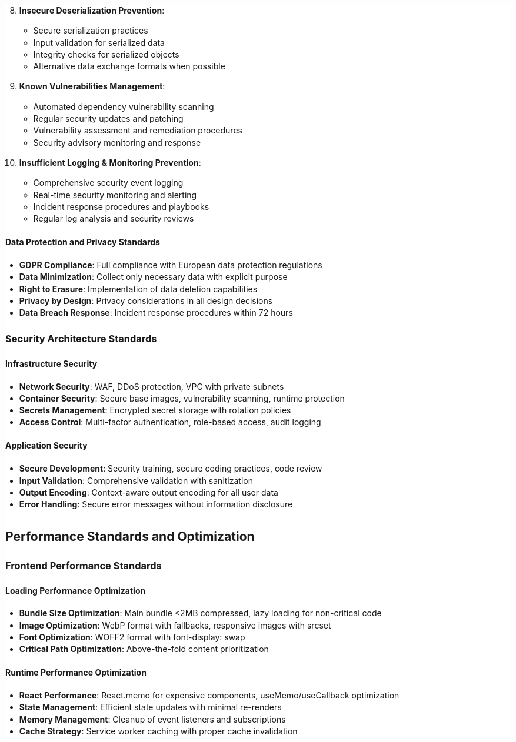8. **Insecure Deserialization Prevention**:
   - Secure serialization practices
   - Input validation for serialized data
   - Integrity checks for serialized objects
   - Alternative data exchange formats when possible

9. **Known Vulnerabilities Management**:
   - Automated dependency vulnerability scanning
   - Regular security updates and patching
   - Vulnerability assessment and remediation procedures
   - Security advisory monitoring and response

10. **Insufficient Logging & Monitoring Prevention**:
    - Comprehensive security event logging
    - Real-time security monitoring and alerting
    - Incident response procedures and playbooks
    - Regular log analysis and security reviews

#### Data Protection and Privacy Standards
- **GDPR Compliance**: Full compliance with European data protection regulations
- **Data Minimization**: Collect only necessary data with explicit purpose
- **Right to Erasure**: Implementation of data deletion capabilities
- **Privacy by Design**: Privacy considerations in all design decisions
- **Data Breach Response**: Incident response procedures within 72 hours

### Security Architecture Standards

#### Infrastructure Security
- **Network Security**: WAF, DDoS protection, VPC with private subnets
- **Container Security**: Secure base images, vulnerability scanning, runtime protection
- **Secrets Management**: Encrypted secret storage with rotation policies
- **Access Control**: Multi-factor authentication, role-based access, audit logging

#### Application Security
- **Secure Development**: Security training, secure coding practices, code review
- **Input Validation**: Comprehensive validation with sanitization
- **Output Encoding**: Context-aware output encoding for all user data
- **Error Handling**: Secure error messages without information disclosure

## Performance Standards and Optimization

### Frontend Performance Standards

#### Loading Performance Optimization
- **Bundle Size Optimization**: Main bundle <2MB compressed, lazy loading for non-critical code
- **Image Optimization**: WebP format with fallbacks, responsive images with srcset
- **Font Optimization**: WOFF2 format with font-display: swap
- **Critical Path Optimization**: Above-the-fold content prioritization

#### Runtime Performance Optimization
- **React Performance**: React.memo for expensive components, useMemo/useCallback optimization
- **State Management**: Efficient state updates with minimal re-renders
- **Memory Management**: Cleanup of event listeners and subscriptions
- **Cache Strategy**: Service worker caching with proper cache invalidation
